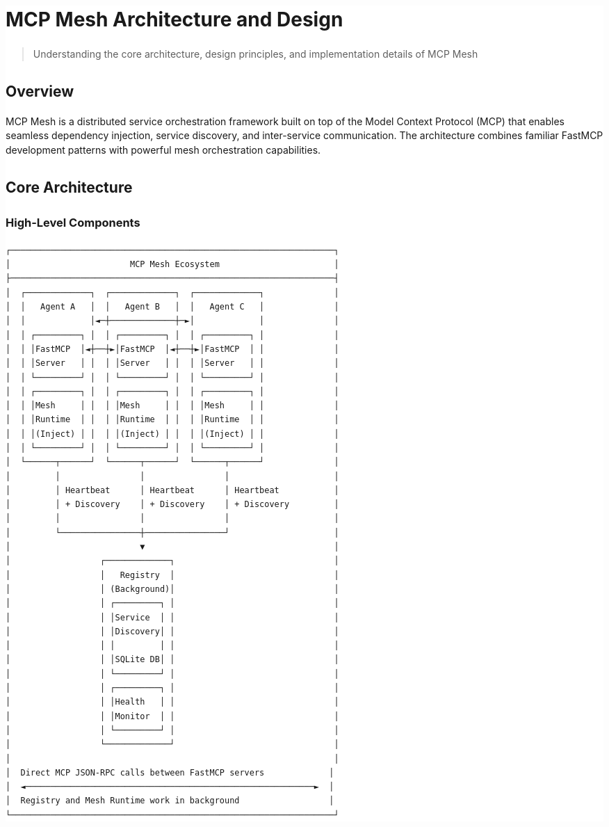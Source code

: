 # MCP Mesh Architecture and Design

> Understanding the core architecture, design principles, and implementation details of MCP Mesh

## Overview

MCP Mesh is a distributed service orchestration framework built on top of the Model Context Protocol (MCP) that enables seamless dependency injection, service discovery, and inter-service communication. The architecture combines familiar FastMCP development patterns with powerful mesh orchestration capabilities.

## Core Architecture

### High-Level Components

```
┌─────────────────────────────────────────────────────────────────┐
│                        MCP Mesh Ecosystem                       │
├─────────────────────────────────────────────────────────────────┤
│  ┌─────────────┐  ┌─────────────┐  ┌─────────────┐              │
│  │   Agent A   │  │   Agent B   │  │   Agent C   │              │
│  │             │◄─┼─────────────┼─►│             │              │
│  │ ┌─────────┐ │  │ ┌─────────┐ │  │ ┌─────────┐ │              │
│  │ │FastMCP  │◄┼──┼►│FastMCP  │◄┼──┼►│FastMCP  │ │              │
│  │ │Server   │ │  │ │Server   │ │  │ │Server   │ │              │
│  │ └─────────┘ │  │ └─────────┘ │  │ └─────────┘ │              │
│  │ ┌─────────┐ │  │ ┌─────────┐ │  │ ┌─────────┐ │              │
│  │ │Mesh     │ │  │ │Mesh     │ │  │ │Mesh     │ │              │
│  │ │Runtime  │ │  │ │Runtime  │ │  │ │Runtime  │ │              │
│  │ │(Inject) │ │  │ │(Inject) │ │  │ │(Inject) │ │              │
│  │ └─────────┘ │  │ └─────────┘ │  │ └─────────┘ │              │
│  └──────┬──────┘  └──────┬──────┘  └──────┬──────┘              │
│         │                │                │                     │
│         │ Heartbeat      │ Heartbeat      │ Heartbeat           │
│         │ + Discovery    │ + Discovery    │ + Discovery         │
│         │                │                │                     │
│         └────────────────┼────────────────┘                     │
│                          ▼                                      │
│                  ┌─────────────┐                                │
│                  │   Registry  │                                │
│                  │ (Background)│                                │
│                  │ ┌─────────┐ │                                │
│                  │ │Service  │ │                                │
│                  │ │Discovery│ │                                │
│                  │ │         │ │                                │
│                  │ │SQLite DB│ │                                │
│                  │ └─────────┘ │                                │
│                  │ ┌─────────┐ │                                │
│                  │ │Health   │ │                                │
│                  │ │Monitor  │ │                                │
│                  │ └─────────┘ │                                │
│                  └─────────────┘                                │
│                                                                 │
│  Direct MCP JSON-RPC calls between FastMCP servers             │
│  ◄──────────────────────────────────────────────────────────►  │
│  Registry and Mesh Runtime work in background                  │
└─────────────────────────────────────────────────────────────────┘
```
